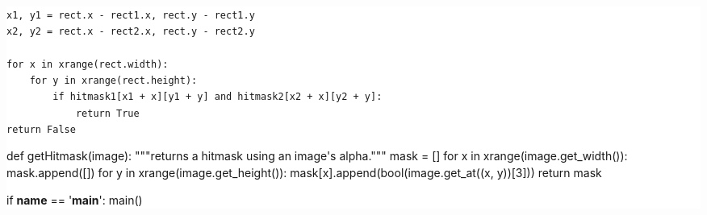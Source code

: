     x1, y1 = rect.x - rect1.x, rect.y - rect1.y
    x2, y2 = rect.x - rect2.x, rect.y - rect2.y

    for x in xrange(rect.width):
        for y in xrange(rect.height):
            if hitmask1[x1 + x][y1 + y] and hitmask2[x2 + x][y2 + y]:
                return True
    return False


def getHitmask(image):
    """returns a hitmask using an image's alpha."""
    mask = []
    for x in xrange(image.get_width()):
        mask.append([])
        for y in xrange(image.get_height()):
            mask[x].append(bool(image.get_at((x, y))[3]))
    return mask


if __name__ == '__main__':
    main()
